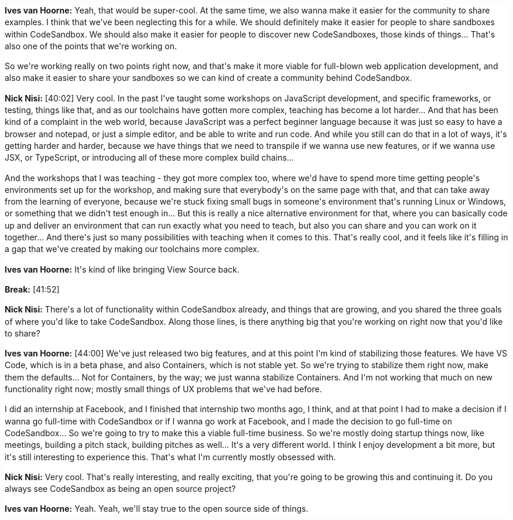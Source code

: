 **Ives van Hoorne:** Yeah, that would be super-cool. At the same time, we also wanna make it easier for the community to share examples. I think that we've been neglecting this for a while. We should definitely make it easier for people to share sandboxes within CodeSandbox. We should also make it easier for people to discover new CodeSandboxes, those kinds of things... That's also one of the points that we're working on.

So we're working really on two points right now, and that's make it more viable for full-blown web application development, and also make it easier to share your sandboxes so we can kind of create a community behind CodeSandbox.

**Nick Nisi:** \[40:02\] Very cool. In the past I've taught some workshops on JavaScript development, and specific frameworks, or testing, things like that, and as our toolchains have gotten more complex, teaching has become a lot harder... And that has been kind of a complaint in the web world, because JavaScript was a perfect beginner language because it was just so easy to have a browser and notepad, or just a simple editor, and be able to write and run code. And while you still can do that in a lot of ways, it's getting harder and harder, because we have things that we need to transpile if we wanna use new features, or if we wanna use JSX, or TypeScript, or introducing all of these more complex build chains...

And the workshops that I was teaching - they got more complex too, where we'd have to spend more time getting people's environments set up for the workshop, and making sure that everybody's on the same page with that, and that can take away from the learning of everyone, because we're stuck fixing small bugs in someone's environment that's running Linux or Windows, or something that we didn't test enough in... But this is really a nice alternative environment for that, where you can basically code up and deliver an environment that can run exactly what you need to teach, but also you can share and you can work on it together... And there's just so many possibilities with teaching when it comes to this. That's really cool, and it feels like it's filling in a gap that we've created by making our toolchains more complex.

**Ives van Hoorne:** It's kind of like bringing View Source back.

**Break:** \[41:52\]

**Nick Nisi:** There's a lot of functionality within CodeSandbox already, and things that are growing, and you shared the three goals of where you'd like to take CodeSandbox. Along those lines, is there anything big that you're working on right now that you'd like to share?

**Ives van Hoorne:** \[44:00\] We've just released two big features, and at this point I'm kind of stabilizing those features. We have VS Code, which is in a beta phase, and also Containers, which is not stable yet. So we're trying to stabilize them right now, make them the defaults... Not for Containers, by the way; we just wanna stabilize Containers. And I'm not working that much on new functionality right now; mostly small things of UX problems that we've had before.

I did an internship at Facebook, and I finished that internship two months ago, I think, and at that point I had to make a decision if I wanna go full-time with CodeSandbox or if I wanna go work at Facebook, and I made the decision to go full-time on CodeSandbox... So we're going to try to make this a viable full-time business. So we're mostly doing startup things now, like meetings, building a pitch stack, building pitches as well... It's a very different world. I think I enjoy development a bit more, but it's still interesting to experience this. That's what I'm currently mostly obsessed with.

**Nick Nisi:** Very cool. That's really interesting, and really exciting, that you're going to be growing this and continuing it. Do you always see CodeSandbox as being an open source project?

**Ives van Hoorne:** Yeah. Yeah, we'll stay true to the open source side of things.
